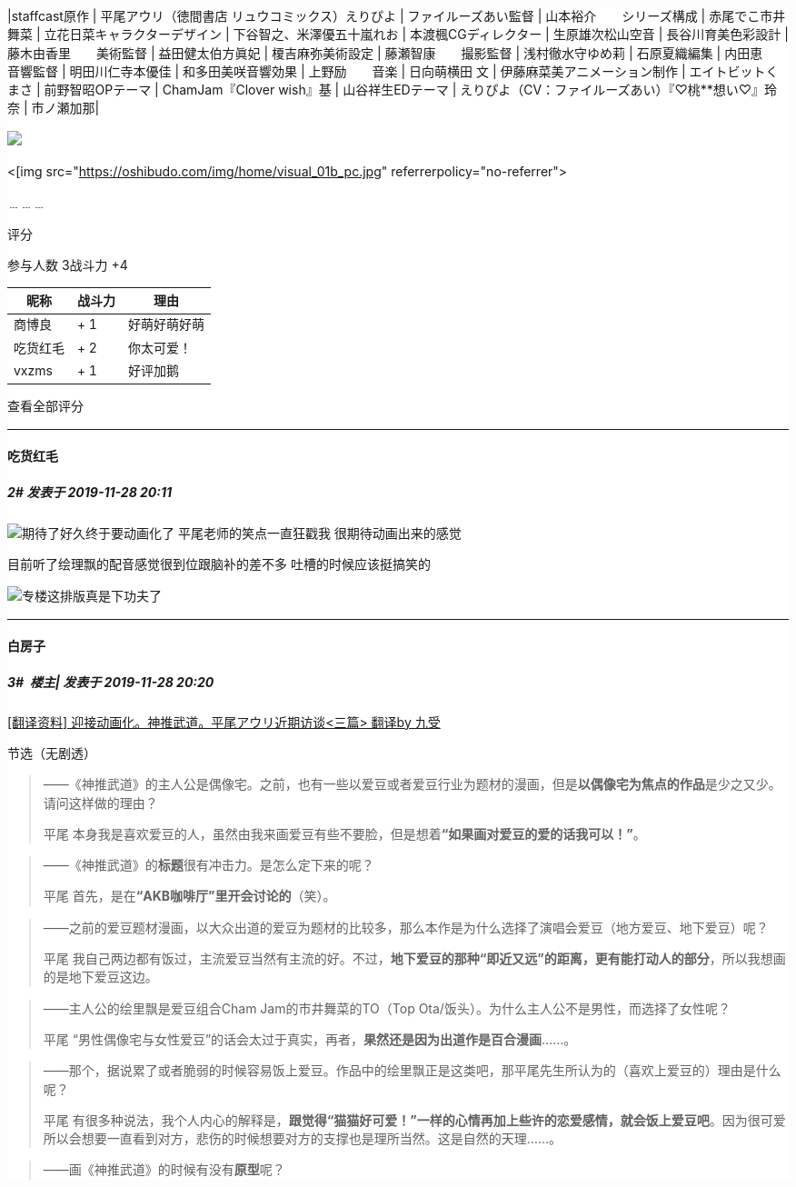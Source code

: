 |staffcast原作 | 平尾アウリ（徳間書店 リュウコミックス）えりぴよ | ファイルーズあい監督 | 山本裕介　　シリーズ構成 | 赤尾でこ市井舞菜 | 立花日菜キャラクターデザイン | 下谷智之、米澤優五十嵐れお | 本渡楓CGディレクター | 生原雄次松山空音 | 長谷川育美色彩設計 | 藤木由香里　　美術監督 | 益田健太伯方眞妃 | 榎吉麻弥美術設定 | 藤瀬智康　　撮影監督 | 浅村徹水守ゆめ莉 | 石原夏織編集 | 内田恵　　音響監督 | 明田川仁寺本優佳 | 和多田美咲音響効果 | 上野励　　音楽 | 日向萌横田 文 | 伊藤麻菜美アニメーション制作 | エイトビットくまさ | 前野智昭OPテーマ | ChamJam『Clover wish』基 | 山谷祥生EDテーマ | えりぴよ（CV：ファイルーズあい）『♡桃**想い♡』玲奈 | 市ノ瀬加那|

<img src="static/image/hrline/3.gif" referrerpolicy="no-referrer">

<[img src="https://oshibudo.com/img/home/visual_01b_pc.jpg" referrerpolicy="no-referrer">

﹍﹍﹍

评分

 参与人数 3战斗力 +4

|昵称|战斗力|理由|
|----|---|---|
| 商博良| + 1|好萌好萌好萌|
| 吃货红毛| + 2|你太可爱！|
| vxzms| + 1|好评加鹅|

查看全部评分

*****

####  吃货红毛  
##### 2#       发表于 2019-11-28 20:11

<img src="https://static.stage1st.com/image/smiley/face2017/074.png" referrerpolicy="no-referrer">期待了好久终于要动画化了 平尾老师的笑点一直狂戳我 很期待动画出来的感觉

目前听了绘理飘的配音感觉很到位跟脑补的差不多 吐槽的时候应该挺搞笑的

<img src="https://static.stage1st.com/image/smiley/face2017/018.png" referrerpolicy="no-referrer">专楼这排版真是下功夫了

*****

####  白房子  
##### 3#         楼主| 发表于 2019-11-28 20:20

[[翻译资料] 迎接动画化。神推武道。平尾アウリ近期访谈&lt;三篇&gt; 翻译by 九受](https://bbs.yamibo.com/thread-495294-1-1.html) 

节选（无剧透）
 <blockquote>——《神推武道》的主人公是偶像宅。之前，也有一些以爱豆或者爱豆行业为题材的漫画，但是<strong>以偶像宅为焦点的作品</strong>是少之又少。请问这样做的理由？

平尾 本身我是喜欢爱豆的人，虽然由我来画爱豆有些不要脸，但是想着<strong>“如果画对爱豆的爱的话我可以！”</strong>。</blockquote><blockquote>——《神推武道》的<strong>标题</strong>很有冲击力。是怎么定下来的呢？

平尾 首先，是在<strong>“AKB咖啡厅”里开会讨论的</strong>（笑）。</blockquote><blockquote>——之前的爱豆题材漫画，以大众出道的爱豆为题材的比较多，那么本作是为什么选择了演唱会爱豆（地方爱豆、地下爱豆）呢？

平尾 我自己两边都有饭过，主流爱豆当然有主流的好。不过，<strong>地下爱豆的那种“即近又远”的距离，更有能打动人的部分</strong>，所以我想画的是地下爱豆这边。</blockquote><blockquote>——主人公的绘里飘是爱豆组合Cham Jam的市井舞菜的TO（Top Ota/饭头）。为什么主人公不是男性，而选择了女性呢？

平尾 “男性偶像宅与女性爱豆”的话会太过于真实，再者，<strong>果然还是因为出道作是百合漫画</strong>……。</blockquote><blockquote>——那个，据说累了或者脆弱的时候容易饭上爱豆。作品中的绘里飘正是这类吧，那平尾先生所认为的（喜欢上爱豆的）理由是什么呢？

平尾 有很多种说法，我个人内心的解释是，<strong>跟觉得“猫猫好可爱！”一样的心情再加上些许的恋爱感情，就会饭上爱豆吧</strong>。因为很可爱所以会想要一直看到对方，悲伤的时候想要对方的支撑也是理所当然。这是自然的天理……。</blockquote><blockquote>——画《神推武道》的时候有没有<strong>原型</strong>呢？
